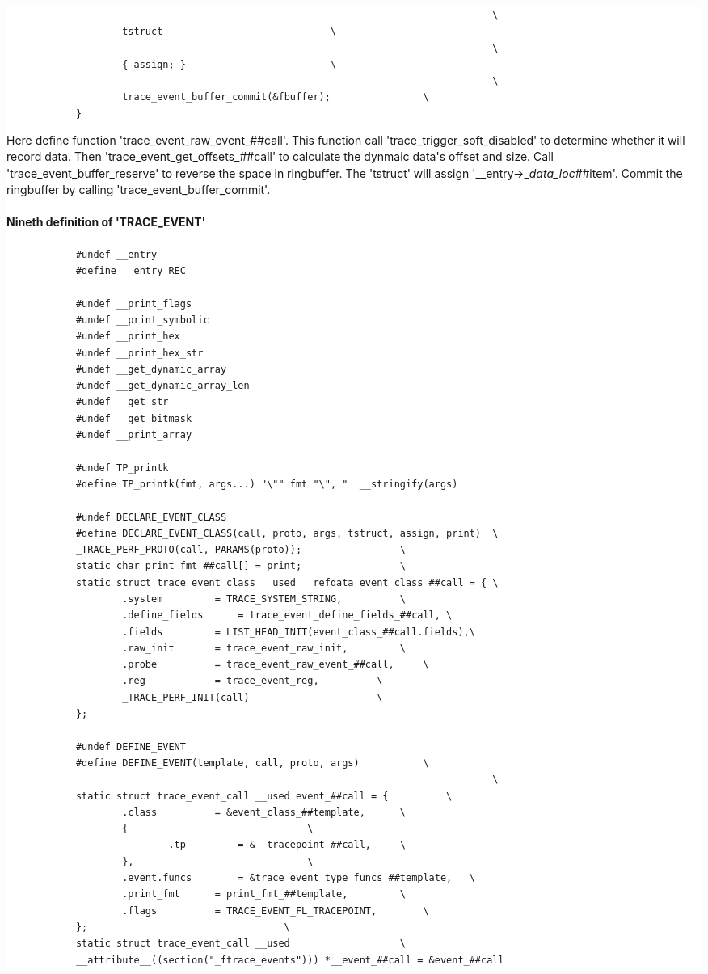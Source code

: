                                                                                         \
                        tstruct								\
                                                                                        \
                        { assign; }							\
                                                                                        \
                        trace_event_buffer_commit(&fbuffer);				\
                }

Here define function 'trace_event_raw_event_##call'. This function call 'trace_trigger_soft_disabled' to determine whether it will record data. Then 'trace_event_get_offsets_##call' to calculate the dynmaic data's offset and size. Call 'trace_event_buffer_reserve' to reverse the space in ringbuffer. The 'tstruct' will assign '__entry->__data_loc_##item'. Commit the ringbuffer by calling 'trace_event_buffer_commit'.

<h4> Nineth definition of 'TRACE_EVENT' </h4>

                #undef __entry
                #define __entry REC

                #undef __print_flags
                #undef __print_symbolic
                #undef __print_hex
                #undef __print_hex_str
                #undef __get_dynamic_array
                #undef __get_dynamic_array_len
                #undef __get_str
                #undef __get_bitmask
                #undef __print_array

                #undef TP_printk
                #define TP_printk(fmt, args...) "\"" fmt "\", "  __stringify(args)

                #undef DECLARE_EVENT_CLASS
                #define DECLARE_EVENT_CLASS(call, proto, args, tstruct, assign, print)	\
                _TRACE_PERF_PROTO(call, PARAMS(proto));					\
                static char print_fmt_##call[] = print;					\
                static struct trace_event_class __used __refdata event_class_##call = { \
                        .system			= TRACE_SYSTEM_STRING,			\
                        .define_fields		= trace_event_define_fields_##call,	\
                        .fields			= LIST_HEAD_INIT(event_class_##call.fields),\
                        .raw_init		= trace_event_raw_init,			\
                        .probe			= trace_event_raw_event_##call,		\
                        .reg			= trace_event_reg,			\
                        _TRACE_PERF_INIT(call)						\
                };

                #undef DEFINE_EVENT
                #define DEFINE_EVENT(template, call, proto, args)			\
                                                                                        \
                static struct trace_event_call __used event_##call = {			\
                        .class			= &event_class_##template,		\
                        {								\
                                .tp			= &__tracepoint_##call,		\
                        },								\
                        .event.funcs		= &trace_event_type_funcs_##template,	\
                        .print_fmt		= print_fmt_##template,			\
                        .flags			= TRACE_EVENT_FL_TRACEPOINT,		\
                };									\
                static struct trace_event_call __used					\
                __attribute__((section("_ftrace_events"))) *__event_##call = &event_##call
